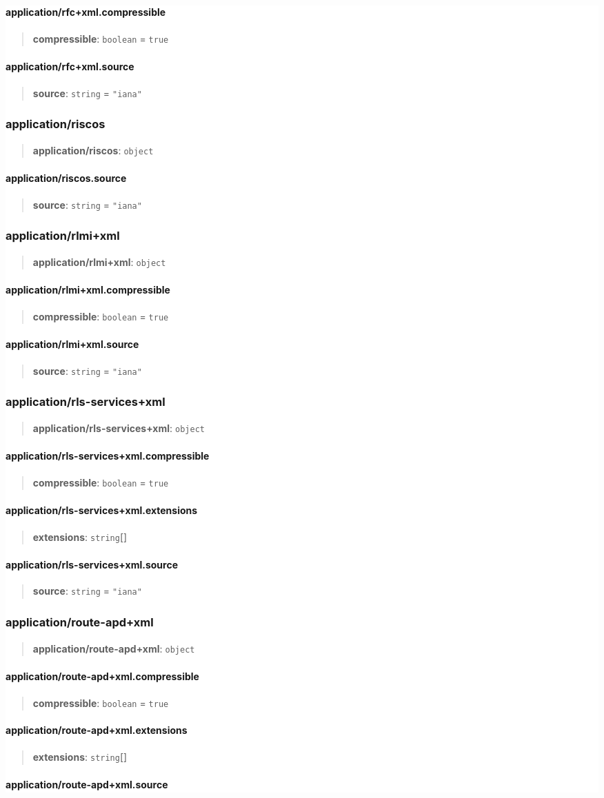 #### application/rfc+xml.compressible

> **compressible**: `boolean` = `true`

#### application/rfc+xml.source

> **source**: `string` = `"iana"`

### application/riscos

> **application/riscos**: `object`

#### application/riscos.source

> **source**: `string` = `"iana"`

### application/rlmi+xml

> **application/rlmi+xml**: `object`

#### application/rlmi+xml.compressible

> **compressible**: `boolean` = `true`

#### application/rlmi+xml.source

> **source**: `string` = `"iana"`

### application/rls-services+xml

> **application/rls-services+xml**: `object`

#### application/rls-services+xml.compressible

> **compressible**: `boolean` = `true`

#### application/rls-services+xml.extensions

> **extensions**: `string`[]

#### application/rls-services+xml.source

> **source**: `string` = `"iana"`

### application/route-apd+xml

> **application/route-apd+xml**: `object`

#### application/route-apd+xml.compressible

> **compressible**: `boolean` = `true`

#### application/route-apd+xml.extensions

> **extensions**: `string`[]

#### application/route-apd+xml.source
